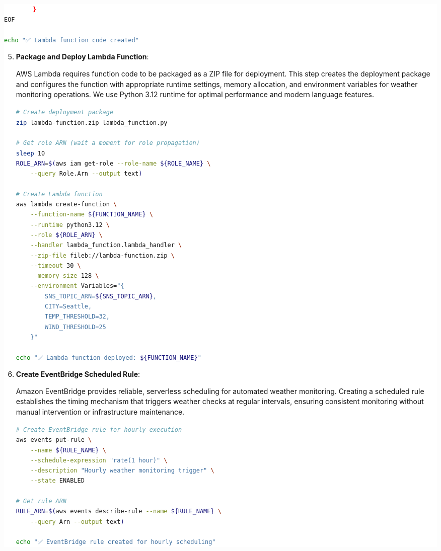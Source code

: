    ```bash
           }
   EOF
   
   echo "✅ Lambda function code created"
   ```

5. **Package and Deploy Lambda Function**:

   AWS Lambda requires function code to be packaged as a ZIP file for deployment. This step creates the deployment package and configures the function with appropriate runtime settings, memory allocation, and environment variables for weather monitoring operations. We use Python 3.12 runtime for optimal performance and modern language features.

   ```bash
   # Create deployment package
   zip lambda-function.zip lambda_function.py
   
   # Get role ARN (wait a moment for role propagation)
   sleep 10
   ROLE_ARN=$(aws iam get-role --role-name ${ROLE_NAME} \
       --query Role.Arn --output text)
   
   # Create Lambda function
   aws lambda create-function \
       --function-name ${FUNCTION_NAME} \
       --runtime python3.12 \
       --role ${ROLE_ARN} \
       --handler lambda_function.lambda_handler \
       --zip-file fileb://lambda-function.zip \
       --timeout 30 \
       --memory-size 128 \
       --environment Variables="{
           SNS_TOPIC_ARN=${SNS_TOPIC_ARN},
           CITY=Seattle,
           TEMP_THRESHOLD=32,
           WIND_THRESHOLD=25
       }"
   
   echo "✅ Lambda function deployed: ${FUNCTION_NAME}"
   ```

6. **Create EventBridge Scheduled Rule**:

   Amazon EventBridge provides reliable, serverless scheduling for automated weather monitoring. Creating a scheduled rule establishes the timing mechanism that triggers weather checks at regular intervals, ensuring consistent monitoring without manual intervention or infrastructure maintenance.

   ```bash
   # Create EventBridge rule for hourly execution
   aws events put-rule \
       --name ${RULE_NAME} \
       --schedule-expression "rate(1 hour)" \
       --description "Hourly weather monitoring trigger" \
       --state ENABLED
   
   # Get rule ARN
   RULE_ARN=$(aws events describe-rule --name ${RULE_NAME} \
       --query Arn --output text)
   
   echo "✅ EventBridge rule created for hourly scheduling"
   ```
